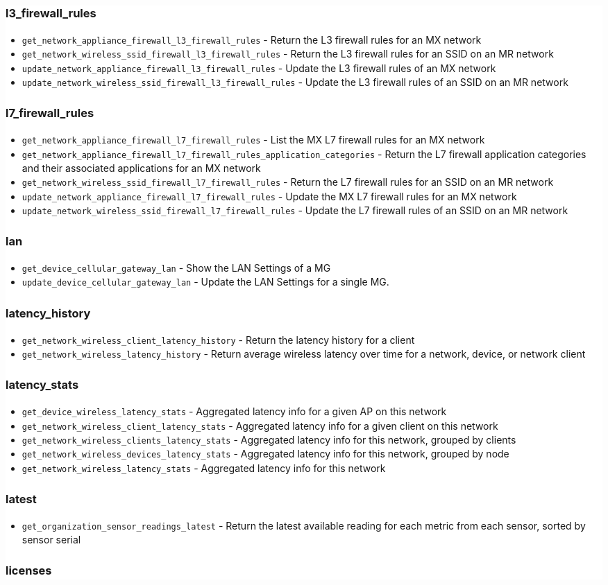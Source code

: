 ### l3_firewall_rules

* `get_network_appliance_firewall_l3_firewall_rules` - Return the L3 firewall rules for an MX network
* `get_network_wireless_ssid_firewall_l3_firewall_rules` - Return the L3 firewall rules for an SSID on an MR network
* `update_network_appliance_firewall_l3_firewall_rules` - Update the L3 firewall rules of an MX network
* `update_network_wireless_ssid_firewall_l3_firewall_rules` - Update the L3 firewall rules of an SSID on an MR network

### l7_firewall_rules

* `get_network_appliance_firewall_l7_firewall_rules` - List the MX L7 firewall rules for an MX network
* `get_network_appliance_firewall_l7_firewall_rules_application_categories` - Return the L7 firewall application categories and their associated applications for an MX network
* `get_network_wireless_ssid_firewall_l7_firewall_rules` - Return the L7 firewall rules for an SSID on an MR network
* `update_network_appliance_firewall_l7_firewall_rules` - Update the MX L7 firewall rules for an MX network
* `update_network_wireless_ssid_firewall_l7_firewall_rules` - Update the L7 firewall rules of an SSID on an MR network

### lan

* `get_device_cellular_gateway_lan` - Show the LAN Settings of a MG
* `update_device_cellular_gateway_lan` - Update the LAN Settings for a single MG.

### latency_history

* `get_network_wireless_client_latency_history` - Return the latency history for a client
* `get_network_wireless_latency_history` - Return average wireless latency over time for a network, device, or network client

### latency_stats

* `get_device_wireless_latency_stats` - Aggregated latency info for a given AP on this network
* `get_network_wireless_client_latency_stats` - Aggregated latency info for a given client on this network
* `get_network_wireless_clients_latency_stats` - Aggregated latency info for this network, grouped by clients
* `get_network_wireless_devices_latency_stats` - Aggregated latency info for this network, grouped by node
* `get_network_wireless_latency_stats` - Aggregated latency info for this network

### latest

* `get_organization_sensor_readings_latest` - Return the latest available reading for each metric from each sensor, sorted by sensor serial

### licenses
